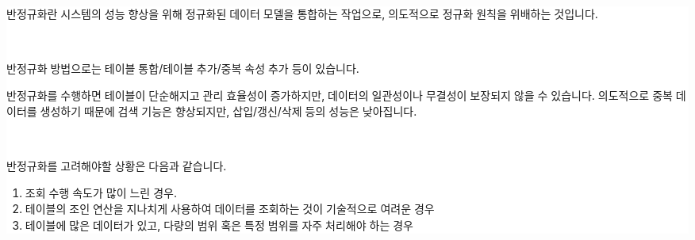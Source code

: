 반정규화란 시스템의 성능 향상을 위해 정규화된 데이터 모델을 통합하는 작업으로, 의도적으로 정규화 원칙을 위배하는 것입니다.

</br>

반정규화 방법으로는 테이블 통합/테이블 추가/중복 속성 추가 등이 있습니다.

반정규화를 수행하면 테이블이 단순해지고 관리 효율성이 증가하지만, 데이터의 일관성이나 무결성이 보장되지 않을 수 있습니다. 의도적으로 중복 데이터를 생성하기 때문에 검색 기능은 향상되지만, 삽입/갱신/삭제 등의 성능은 낮아집니다.

</br>

반정규화를 고려해야할 상황은 다음과 같습니다.

1. 조회 수행 속도가 많이 느린 경우.
2. 테이블의 조인 연산을 지나치게 사용하여 데이터를 조회하는 것이 기술적으로 여려운 경우
3. 테이블에 많은 데이터가 있고, 다량의 범위 혹은 특정 범위를 자주 처리해야 하는 경우
